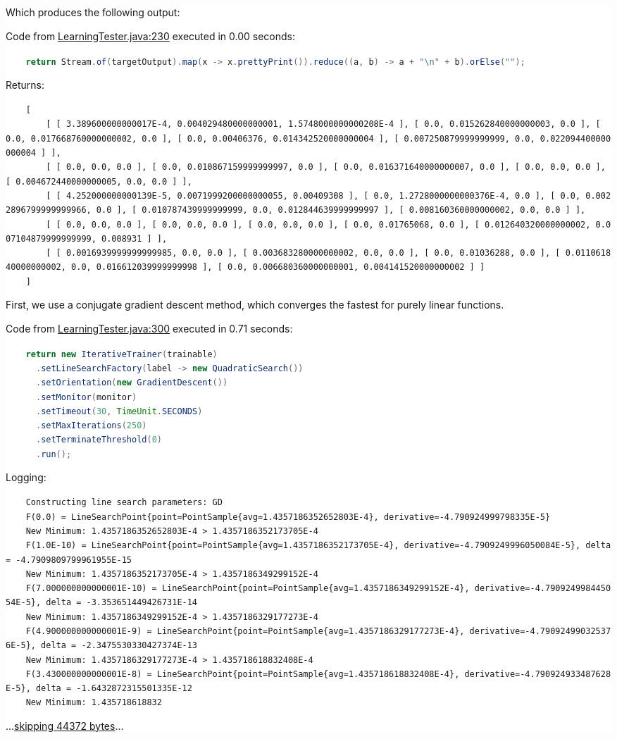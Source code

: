 

Which produces the following output:

Code from [LearningTester.java:230](../../../../../../../src/main/java/com/simiacryptus/mindseye/test/unit/LearningTester.java#L230) executed in 0.00 seconds: 
```java
    return Stream.of(targetOutput).map(x -> x.prettyPrint()).reduce((a, b) -> a + "\n" + b).orElse("");
```

Returns: 

```
    [
    	[ [ 3.389600000000017E-4, 0.004029480000000001, 1.5748000000000208E-4 ], [ 0.0, 0.015262840000000003, 0.0 ], [ 0.0, 0.017668760000000002, 0.0 ], [ 0.0, 0.00406376, 0.014342520000000004 ], [ 0.007250879999999999, 0.0, 0.022094400000000004 ] ],
    	[ [ 0.0, 0.0, 0.0 ], [ 0.0, 0.010867159999999997, 0.0 ], [ 0.0, 0.016371640000000007, 0.0 ], [ 0.0, 0.0, 0.0 ], [ 0.004672440000000005, 0.0, 0.0 ] ],
    	[ [ 4.252000000000139E-5, 0.0071999200000000055, 0.00409308 ], [ 0.0, 1.2728000000000376E-4, 0.0 ], [ 0.0, 0.0022896799999999966, 0.0 ], [ 0.010787439999999999, 0.0, 0.012844639999999997 ], [ 0.008160360000000002, 0.0, 0.0 ] ],
    	[ [ 0.0, 0.0, 0.0 ], [ 0.0, 0.0, 0.0 ], [ 0.0, 0.0, 0.0 ], [ 0.0, 0.01765068, 0.0 ], [ 0.012640320000000002, 0.007104879999999999, 0.008931 ] ],
    	[ [ 0.0016939999999999985, 0.0, 0.0 ], [ 0.003683280000000002, 0.0, 0.0 ], [ 0.0, 0.01036288, 0.0 ], [ 0.011061840000000002, 0.0, 0.016612039999999998 ], [ 0.0, 0.006680360000000001, 0.004141520000000002 ] ]
    ]
```



First, we use a conjugate gradient descent method, which converges the fastest for purely linear functions.

Code from [LearningTester.java:300](../../../../../../../src/main/java/com/simiacryptus/mindseye/test/unit/LearningTester.java#L300) executed in 0.71 seconds: 
```java
    return new IterativeTrainer(trainable)
      .setLineSearchFactory(label -> new QuadraticSearch())
      .setOrientation(new GradientDescent())
      .setMonitor(monitor)
      .setTimeout(30, TimeUnit.SECONDS)
      .setMaxIterations(250)
      .setTerminateThreshold(0)
      .run();
```
Logging: 
```
    Constructing line search parameters: GD
    F(0.0) = LineSearchPoint{point=PointSample{avg=1.4357186352652803E-4}, derivative=-4.790924999798335E-5}
    New Minimum: 1.4357186352652803E-4 > 1.4357186352173705E-4
    F(1.0E-10) = LineSearchPoint{point=PointSample{avg=1.4357186352173705E-4}, derivative=-4.7909249996050084E-5}, delta = -4.7909809799961955E-15
    New Minimum: 1.4357186352173705E-4 > 1.4357186349299152E-4
    F(7.000000000000001E-10) = LineSearchPoint{point=PointSample{avg=1.4357186349299152E-4}, derivative=-4.790924998445054E-5}, delta = -3.353651449426731E-14
    New Minimum: 1.4357186349299152E-4 > 1.4357186329177273E-4
    F(4.900000000000001E-9) = LineSearchPoint{point=PointSample{avg=1.4357186329177273E-4}, derivative=-4.790924990325376E-5}, delta = -2.3475530330427374E-13
    New Minimum: 1.4357186329177273E-4 > 1.435718618832408E-4
    F(3.430000000000001E-8) = LineSearchPoint{point=PointSample{avg=1.435718618832408E-4}, derivative=-4.790924933487628E-5}, delta = -1.6432872315501335E-12
    New Minimum: 1.435718618832
```
...[skipping 44372 bytes](etc/56.txt)...
```
```